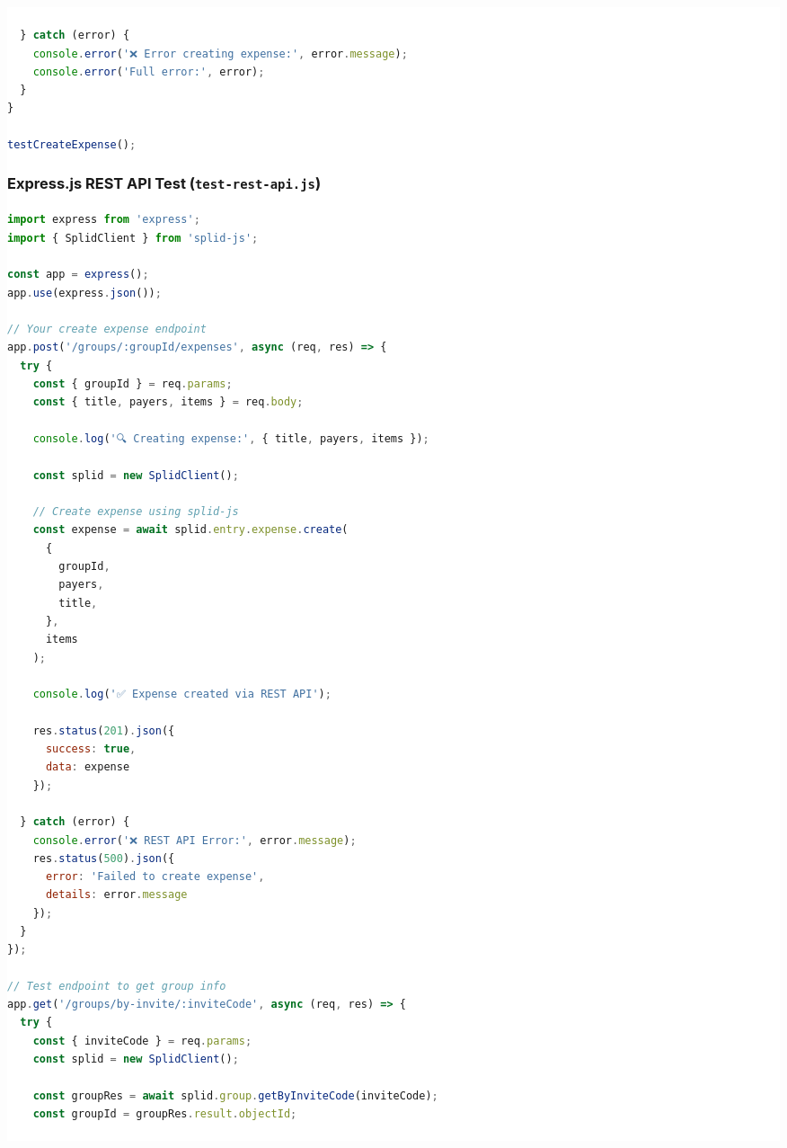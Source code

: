 ```javascript
    
  } catch (error) {
    console.error('❌ Error creating expense:', error.message);
    console.error('Full error:', error);
  }
}

testCreateExpense();
```

### Express.js REST API Test (`test-rest-api.js`)
```javascript
import express from 'express';
import { SplidClient } from 'splid-js';

const app = express();
app.use(express.json());

// Your create expense endpoint
app.post('/groups/:groupId/expenses', async (req, res) => {
  try {
    const { groupId } = req.params;
    const { title, payers, items } = req.body;
    
    console.log('🔍 Creating expense:', { title, payers, items });
    
    const splid = new SplidClient();
    
    // Create expense using splid-js
    const expense = await splid.entry.expense.create(
      {
        groupId,
        payers,
        title,
      },
      items
    );
    
    console.log('✅ Expense created via REST API');
    
    res.status(201).json({
      success: true,
      data: expense
    });
    
  } catch (error) {
    console.error('❌ REST API Error:', error.message);
    res.status(500).json({
      error: 'Failed to create expense',
      details: error.message
    });
  }
});

// Test endpoint to get group info
app.get('/groups/by-invite/:inviteCode', async (req, res) => {
  try {
    const { inviteCode } = req.params;
    const splid = new SplidClient();
    
    const groupRes = await splid.group.getByInviteCode(inviteCode);
    const groupId = groupRes.result.objectId;
    
```